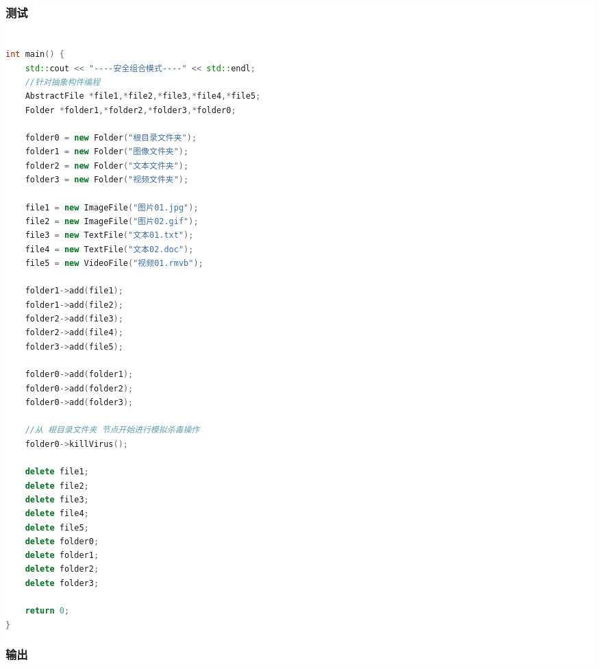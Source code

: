 

### 测试

```cpp

int main() {
    std::cout << "----安全组合模式----" << std::endl;
    //针对抽象构件编程
    AbstractFile *file1,*file2,*file3,*file4,*file5;
    Folder *folder1,*folder2,*folder3,*folder0;

    folder0 = new Folder("根目录文件夹");
    folder1 = new Folder("图像文件夹");
    folder2 = new Folder("文本文件夹");
    folder3 = new Folder("视频文件夹");

    file1 = new ImageFile("图片01.jpg");
    file2 = new ImageFile("图片02.gif");
    file3 = new TextFile("文本01.txt");
    file4 = new TextFile("文本02.doc");
    file5 = new VideoFile("视频01.rmvb");

    folder1->add(file1);
    folder1->add(file2);
    folder2->add(file3);
    folder2->add(file4);
    folder3->add(file5);
    
    folder0->add(folder1);
    folder0->add(folder2);
    folder0->add(folder3);

    //从 根目录文件夹 节点开始进行模拟杀毒操作
    folder0->killVirus();

    delete file1;
    delete file2;
    delete file3;
    delete file4;
    delete file5;
    delete folder0;
    delete folder1;
    delete folder2;
    delete folder3;

    return 0;
}
```



### 输出
